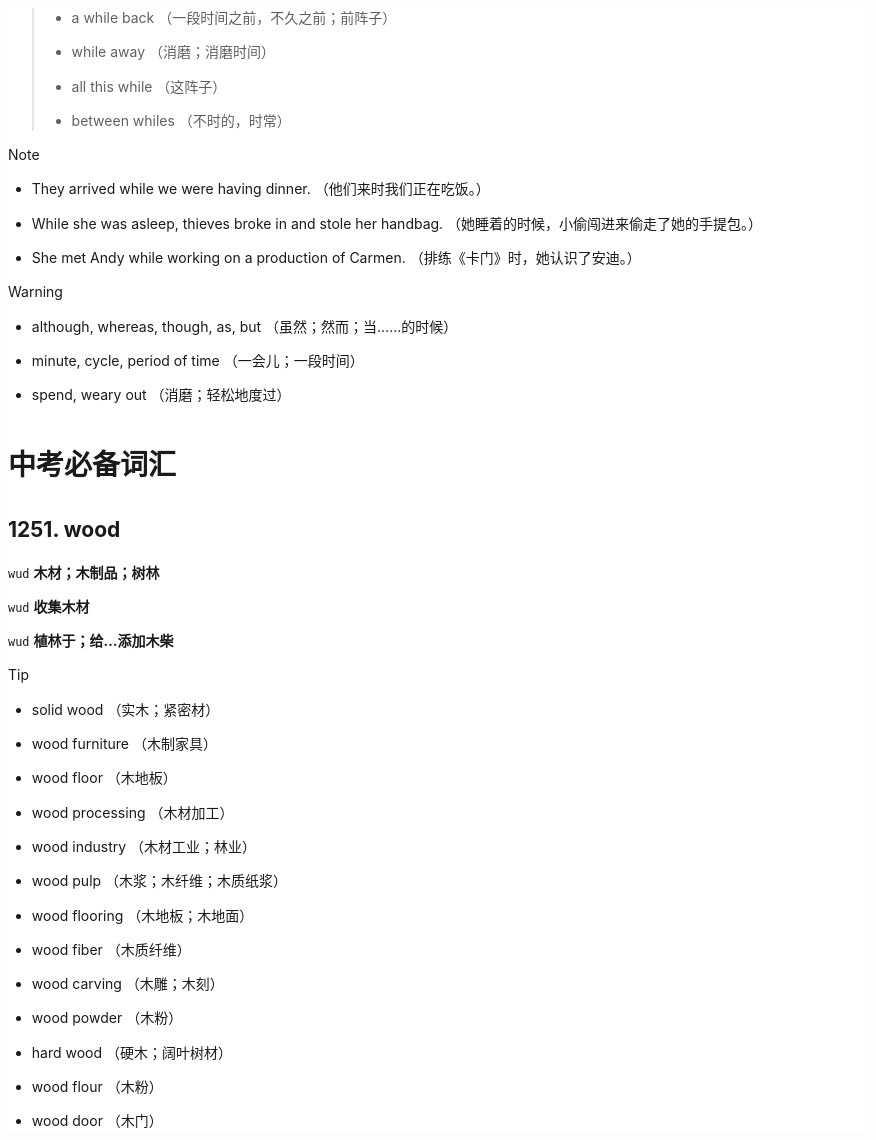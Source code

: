 > - a while back （一段时间之前，不久之前；前阵子）
>
> - while away （消磨；消磨时间）
>
> - all this while （这阵子）
>
> - between whiles （不时的，时常）
>

> [!NOTE]
>
> - They arrived while we were having dinner. （他们来时我们正在吃饭。）
>
> - While she was asleep, thieves broke in and stole her handbag. （她睡着的时候，小偷闯进来偷走了她的手提包。）
>
> - She met Andy while working on a production of Carmen. （排练《卡门》时，她认识了安迪。）
>

> [!WARNING]
>
> - although, whereas, though, as, but （虽然；然而；当……的时候）
>
> - minute, cycle, period of time （一会儿；一段时间）
>
> - spend, weary out （消磨；轻松地度过）
>

# 中考必备词汇

## 1251. wood

`wud`  **木材；木制品；树林**

`wud`  **收集木材**

`wud`  **植林于；给…添加木柴**

> [!TIP]
>
> - solid wood （实木；紧密材）
>
> - wood furniture （木制家具）
>
> - wood floor （木地板）
>
> - wood processing （木材加工）
>
> - wood industry （木材工业；林业）
>
> - wood pulp （木浆；木纤维；木质纸浆）
>
> - wood flooring （木地板；木地面）
>
> - wood fiber （木质纤维）
>
> - wood carving （木雕；木刻）
>
> - wood powder （木粉）
>
> - hard wood （硬木；阔叶树材）
>
> - wood flour （木粉）
>
> - wood door （木门）